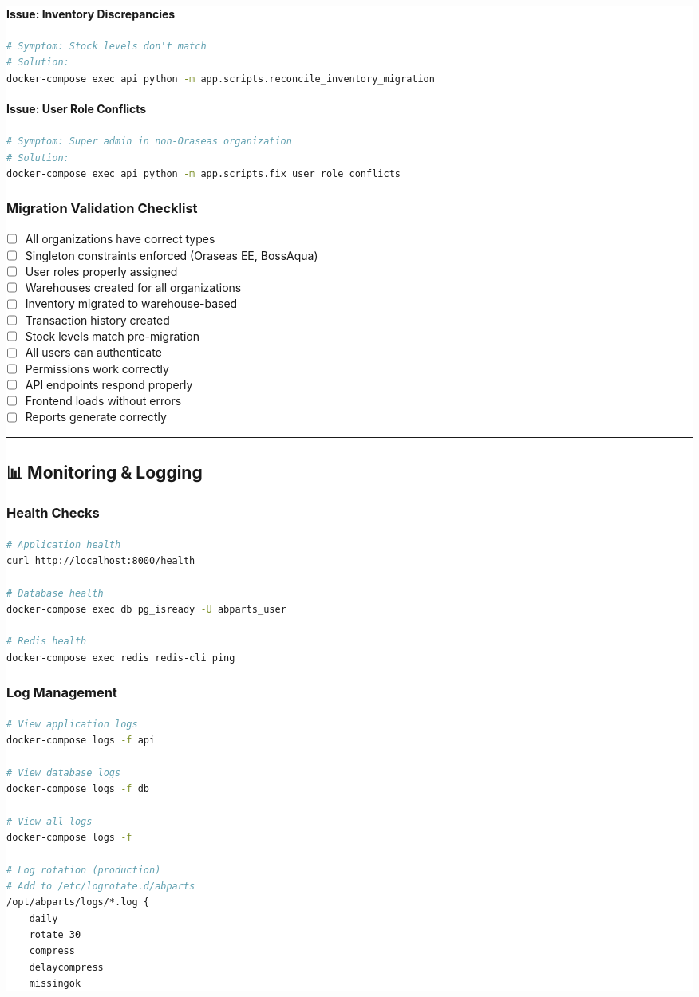 #### **Issue: Inventory Discrepancies**
```bash
# Symptom: Stock levels don't match
# Solution:
docker-compose exec api python -m app.scripts.reconcile_inventory_migration
```

#### **Issue: User Role Conflicts**
```bash
# Symptom: Super admin in non-Oraseas organization
# Solution:
docker-compose exec api python -m app.scripts.fix_user_role_conflicts
```

### **Migration Validation Checklist**

- [ ] All organizations have correct types
- [ ] Singleton constraints enforced (Oraseas EE, BossAqua)
- [ ] User roles properly assigned
- [ ] Warehouses created for all organizations
- [ ] Inventory migrated to warehouse-based
- [ ] Transaction history created
- [ ] Stock levels match pre-migration
- [ ] All users can authenticate
- [ ] Permissions work correctly
- [ ] API endpoints respond properly
- [ ] Frontend loads without errors
- [ ] Reports generate correctly

---

## 📊 **Monitoring & Logging**

### **Health Checks**
```bash
# Application health
curl http://localhost:8000/health

# Database health
docker-compose exec db pg_isready -U abparts_user

# Redis health
docker-compose exec redis redis-cli ping
```

### **Log Management**
```bash
# View application logs
docker-compose logs -f api

# View database logs
docker-compose logs -f db

# View all logs
docker-compose logs -f

# Log rotation (production)
# Add to /etc/logrotate.d/abparts
/opt/abparts/logs/*.log {
    daily
    rotate 30
    compress
    delaycompress
    missingok
```